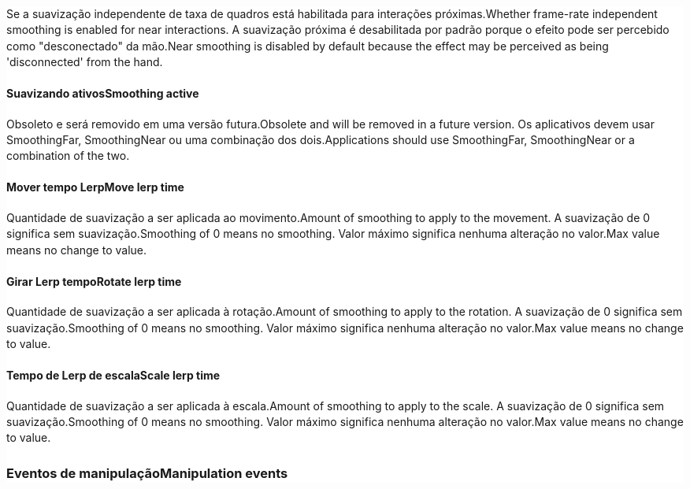 <span data-ttu-id="0bc99-186">Se a suavização independente de taxa de quadros está habilitada para interações próximas.</span><span class="sxs-lookup"><span data-stu-id="0bc99-186">Whether frame-rate independent smoothing is enabled for near interactions.</span></span> <span data-ttu-id="0bc99-187">A suavização próxima é desabilitada por padrão porque o efeito pode ser percebido como "desconectado" da mão.</span><span class="sxs-lookup"><span data-stu-id="0bc99-187">Near smoothing is disabled by default because the effect may be perceived as being 'disconnected' from the hand.</span></span>

#### <a name="smoothing-active"></a><span data-ttu-id="0bc99-188">Suavizando ativos</span><span class="sxs-lookup"><span data-stu-id="0bc99-188">Smoothing active</span></span>

<span data-ttu-id="0bc99-189">Obsoleto e será removido em uma versão futura.</span><span class="sxs-lookup"><span data-stu-id="0bc99-189">Obsolete and will be removed in a future version.</span></span> <span data-ttu-id="0bc99-190">Os aplicativos devem usar SmoothingFar, SmoothingNear ou uma combinação dos dois.</span><span class="sxs-lookup"><span data-stu-id="0bc99-190">Applications should use SmoothingFar, SmoothingNear or a combination of the two.</span></span>

#### <a name="move-lerp-time"></a><span data-ttu-id="0bc99-191">Mover tempo Lerp</span><span class="sxs-lookup"><span data-stu-id="0bc99-191">Move lerp time</span></span>

<span data-ttu-id="0bc99-192">Quantidade de suavização a ser aplicada ao movimento.</span><span class="sxs-lookup"><span data-stu-id="0bc99-192">Amount of smoothing to apply to the movement.</span></span> <span data-ttu-id="0bc99-193">A suavização de 0 significa sem suavização.</span><span class="sxs-lookup"><span data-stu-id="0bc99-193">Smoothing of 0 means no smoothing.</span></span> <span data-ttu-id="0bc99-194">Valor máximo significa nenhuma alteração no valor.</span><span class="sxs-lookup"><span data-stu-id="0bc99-194">Max value means no change to value.</span></span>

#### <a name="rotate-lerp-time"></a><span data-ttu-id="0bc99-195">Girar Lerp tempo</span><span class="sxs-lookup"><span data-stu-id="0bc99-195">Rotate lerp time</span></span>

<span data-ttu-id="0bc99-196">Quantidade de suavização a ser aplicada à rotação.</span><span class="sxs-lookup"><span data-stu-id="0bc99-196">Amount of smoothing to apply to the rotation.</span></span> <span data-ttu-id="0bc99-197">A suavização de 0 significa sem suavização.</span><span class="sxs-lookup"><span data-stu-id="0bc99-197">Smoothing of 0 means no smoothing.</span></span> <span data-ttu-id="0bc99-198">Valor máximo significa nenhuma alteração no valor.</span><span class="sxs-lookup"><span data-stu-id="0bc99-198">Max value means no change to value.</span></span>

#### <a name="scale-lerp-time"></a><span data-ttu-id="0bc99-199">Tempo de Lerp de escala</span><span class="sxs-lookup"><span data-stu-id="0bc99-199">Scale lerp time</span></span>

<span data-ttu-id="0bc99-200">Quantidade de suavização a ser aplicada à escala.</span><span class="sxs-lookup"><span data-stu-id="0bc99-200">Amount of smoothing to apply to the scale.</span></span> <span data-ttu-id="0bc99-201">A suavização de 0 significa sem suavização.</span><span class="sxs-lookup"><span data-stu-id="0bc99-201">Smoothing of 0 means no smoothing.</span></span> <span data-ttu-id="0bc99-202">Valor máximo significa nenhuma alteração no valor.</span><span class="sxs-lookup"><span data-stu-id="0bc99-202">Max value means no change to value.</span></span>

### <a name="manipulation-events"></a><span data-ttu-id="0bc99-203">Eventos de manipulação</span><span class="sxs-lookup"><span data-stu-id="0bc99-203">Manipulation events</span></span>
